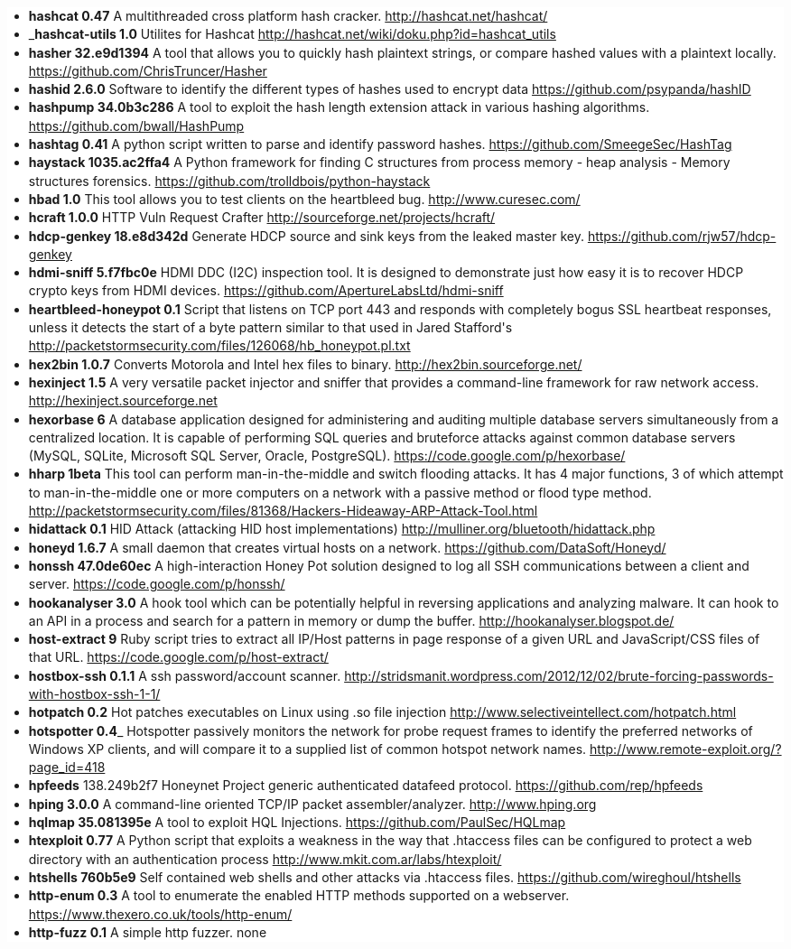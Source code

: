 * __hashcat	0.47__	A multithreaded cross platform hash cracker.	http://hashcat.net/hashcat/
* ___hashcat-utils	1.0__	Utilites for Hashcat	http://hashcat.net/wiki/doku.php?id=hashcat_utils
* __hasher	32.e9d1394__	A tool that allows you to quickly hash plaintext strings, or compare hashed values with a plaintext locally.	https://github.com/ChrisTruncer/Hasher
* __hashid	2.6.0__	Software to identify the different types of hashes used to encrypt data	https://github.com/psypanda/hashID
* __hashpump	34.0b3c286__	A tool to exploit the hash length extension attack in various hashing algorithms.	https://github.com/bwall/HashPump
* __hashtag	0.41__	A python script written to parse and identify password hashes.	https://github.com/SmeegeSec/HashTag
* __haystack	1035.ac2ffa4__	A Python framework for finding C structures from process memory - heap analysis - Memory structures forensics.	https://github.com/trolldbois/python-haystack
* __hbad	1.0__	This tool allows you to test clients on the heartbleed bug.	http://www.curesec.com/
* __hcraft	1.0.0__	HTTP Vuln Request Crafter	http://sourceforge.net/projects/hcraft/
* __hdcp-genkey	18.e8d342d__	Generate HDCP source and sink keys from the leaked master key.	https://github.com/rjw57/hdcp-genkey
* __hdmi-sniff	5.f7fbc0e__	HDMI DDC (I2C) inspection tool. It is designed to demonstrate just how easy it is to recover HDCP crypto keys from HDMI devices.	https://github.com/ApertureLabsLtd/hdmi-sniff
* __heartbleed-honeypot	0.1__	Script that listens on TCP port 443 and responds with completely bogus SSL heartbeat responses, unless it detects the start of a byte pattern similar to that used in Jared Stafford's	http://packetstormsecurity.com/files/126068/hb_honeypot.pl.txt
* __hex2bin	1.0.7__	Converts Motorola and Intel hex files to binary.	http://hex2bin.sourceforge.net/
* __hexinject	1.5__	A very versatile packet injector and sniffer that provides a command-line framework for raw network access.	http://hexinject.sourceforge.net
* __hexorbase	6__	A database application designed for administering and auditing multiple database servers simultaneously from a centralized location. It is capable of performing SQL queries and bruteforce attacks against common database servers (MySQL, SQLite, Microsoft SQL Server, Oracle, PostgreSQL).	https://code.google.com/p/hexorbase/
* __hharp	1beta__	This tool can perform man-in-the-middle and switch flooding attacks. It has 4 major functions, 3 of which attempt to man-in-the-middle one or more computers on a network with a passive method or flood type method.	http://packetstormsecurity.com/files/81368/Hackers-Hideaway-ARP-Attack-Tool.html
* __hidattack	0.1__	HID Attack (attacking HID host implementations)	http://mulliner.org/bluetooth/hidattack.php
* __honeyd	1.6.7__	A small daemon that creates virtual hosts on a network.	https://github.com/DataSoft/Honeyd/
* __honssh	47.0de60ec__	A high-interaction Honey Pot solution designed to log all SSH communications between a client and server.	https://code.google.com/p/honssh/
* __hookanalyser	3.0__	A hook tool which can be potentially helpful in reversing applications and analyzing malware. It can hook to an API in a process and search for a pattern in memory or dump the buffer.	http://hookanalyser.blogspot.de/
* __host-extract	9__	Ruby script tries to extract all IP/Host patterns in page response of a given URL and JavaScript/CSS files of that URL.	https://code.google.com/p/host-extract/
* __hostbox-ssh	0.1.1__	A ssh password/account scanner.	http://stridsmanit.wordpress.com/2012/12/02/brute-forcing-passwords-with-hostbox-ssh-1-1/
* __hotpatch	0.2__	Hot patches executables on Linux using .so file injection	http://www.selectiveintellect.com/hotpatch.html
* __hotspotter	0.4___	Hotspotter passively monitors the network for probe request frames to identify the preferred networks of Windows XP clients, and will compare it to a supplied list of common hotspot network names.	http://www.remote-exploit.org/?page_id=418
* __hpfeeds__	138.249b2f7	Honeynet Project generic authenticated datafeed protocol.	https://github.com/rep/hpfeeds
* __hping	3.0.0__	A command-line oriented TCP/IP packet assembler/analyzer.	http://www.hping.org
* __hqlmap	35.081395e__	A tool to exploit HQL Injections.	https://github.com/PaulSec/HQLmap
* __htexploit	0.77__	A Python script that exploits a weakness in the way that .htaccess files can be configured to protect a web directory with an authentication process	http://www.mkit.com.ar/labs/htexploit/
* __htshells	760b5e9__	Self contained web shells and other attacks via .htaccess files.	https://github.com/wireghoul/htshells
* __http-enum	0.3__	A tool to enumerate the enabled HTTP methods supported on a webserver.	https://www.thexero.co.uk/tools/http-enum/
* __http-fuzz	0.1__	A simple http fuzzer.	none